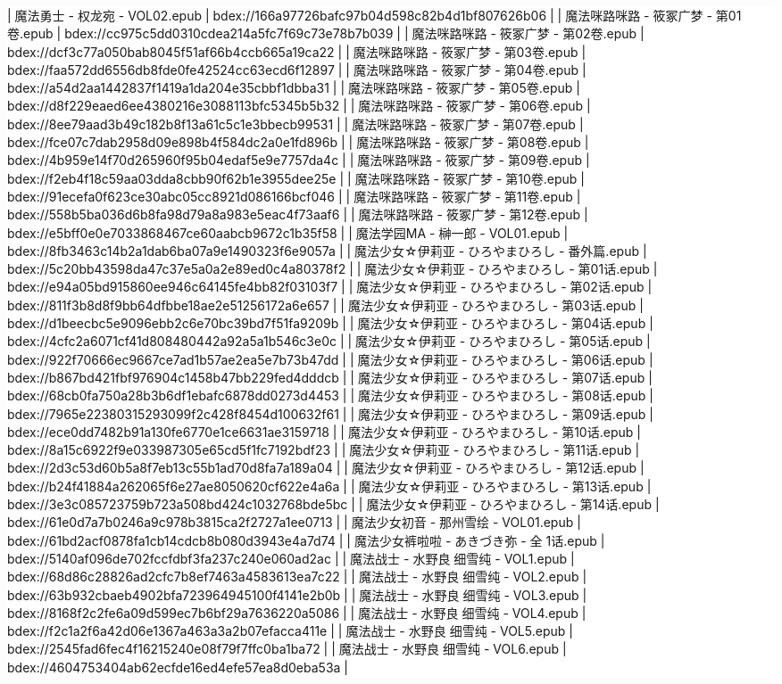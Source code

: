 | 魔法勇士 - 权龙宛 - VOL02.epub | bdex://166a97726bafc97b04d598c82b4d1bf807626b06 |
| 魔法咪路咪路 - 筱冢广梦 - 第01卷.epub | bdex://cc975c5dd0310cdea214a5fc7f69c73e78b7b039 |
| 魔法咪路咪路 - 筱冢广梦 - 第02卷.epub | bdex://dcf3c77a050bab8045f51af66b4ccb665a19ca22 |
| 魔法咪路咪路 - 筱冢广梦 - 第03卷.epub | bdex://faa572dd6556db8fde0fe42524cc63ecd6f12897 |
| 魔法咪路咪路 - 筱冢广梦 - 第04卷.epub | bdex://a54d2aa1442837f1419a1da204e35cbbf1dbba31 |
| 魔法咪路咪路 - 筱冢广梦 - 第05卷.epub | bdex://d8f229eaed6ee4380216e3088113bfc5345b5b32 |
| 魔法咪路咪路 - 筱冢广梦 - 第06卷.epub | bdex://8ee79aad3b49c182b8f13a61c5c1e3bbecb99531 |
| 魔法咪路咪路 - 筱冢广梦 - 第07卷.epub | bdex://fce07c7dab2958d09e898b4f584dc2a0e1fd896b |
| 魔法咪路咪路 - 筱冢广梦 - 第08卷.epub | bdex://4b959e14f70d265960f95b04edaf5e9e7757da4c |
| 魔法咪路咪路 - 筱冢广梦 - 第09卷.epub | bdex://f2eb4f18c59aa03dda8cbb90f62b1e3955dee25e |
| 魔法咪路咪路 - 筱冢广梦 - 第10卷.epub | bdex://91ecefa0f623ce30abc05cc8921d086166bcf046 |
| 魔法咪路咪路 - 筱冢广梦 - 第11卷.epub | bdex://558b5ba036d6b8fa98d79a8a983e5eac4f73aaf6 |
| 魔法咪路咪路 - 筱冢广梦 - 第12卷.epub | bdex://e5bff0e0e7033868467ce60aabcb9672c1b35f58 |
| 魔法学园MA - 榊一郎 - VOL01.epub | bdex://8fb3463c14b2a1dab6ba07a9e1490323f6e9057a |
| 魔法少女☆伊莉亚 - ひろやまひろし - 番外篇.epub | bdex://5c20bb43598da47c37e5a0a2e89ed0c4a80378f2 |
| 魔法少女☆伊莉亚 - ひろやまひろし - 第01话.epub | bdex://e94a05bd915860ee946c64145fe4bb82f03103f7 |
| 魔法少女☆伊莉亚 - ひろやまひろし - 第02话.epub | bdex://811f3b8d8f9bb64dfbbe18ae2e51256172a6e657 |
| 魔法少女☆伊莉亚 - ひろやまひろし - 第03话.epub | bdex://d1beecbc5e9096ebb2c6e70bc39bd7f51fa9209b |
| 魔法少女☆伊莉亚 - ひろやまひろし - 第04话.epub | bdex://4cfc2a6071cf41d808480442a92a5a1b546c3e0c |
| 魔法少女☆伊莉亚 - ひろやまひろし - 第05话.epub | bdex://922f70666ec9667ce7ad1b57ae2ea5e7b73b47dd |
| 魔法少女☆伊莉亚 - ひろやまひろし - 第06话.epub | bdex://b867bd421fbf976904c1458b47bb229fed4dddcb |
| 魔法少女☆伊莉亚 - ひろやまひろし - 第07话.epub | bdex://68cb0fa750a28b3b6df1ebafc6878dd0273d4453 |
| 魔法少女☆伊莉亚 - ひろやまひろし - 第08话.epub | bdex://7965e22380315293099f2c428f8454d100632f61 |
| 魔法少女☆伊莉亚 - ひろやまひろし - 第09话.epub | bdex://ece0dd7482b91a130fe6770e1ce6631ae3159718 |
| 魔法少女☆伊莉亚 - ひろやまひろし - 第10话.epub | bdex://8a15c6922f9e033987305e65cd5f1fc7192bdf23 |
| 魔法少女☆伊莉亚 - ひろやまひろし - 第11话.epub | bdex://2d3c53d60b5a8f7eb13c55b1ad70d8fa7a189a04 |
| 魔法少女☆伊莉亚 - ひろやまひろし - 第12话.epub | bdex://b24f41884a262065f6e27ae8050620cf622e4a6a |
| 魔法少女☆伊莉亚 - ひろやまひろし - 第13话.epub | bdex://3e3c085723759b723a508bd424c1032768bde5bc |
| 魔法少女☆伊莉亚 - ひろやまひろし - 第14话.epub | bdex://61e0d7a7b0246a9c978b3815ca2f2727a1ee0713 |
| 魔法少女初音 - 那州雪绘 - VOL01.epub | bdex://61bd2acf0878fa1cb14cdcb8b080d3943e4a7d74 |
| 魔法少女裤啦啦 - あきづき弥 - 全 1话.epub | bdex://5140af096de702fccfdbf3fa237c240e060ad2ac |
| 魔法战士 - 水野良 细雪纯 - VOL1.epub | bdex://68d86c28826ad2cfc7b8ef7463a4583613ea7c22 |
| 魔法战士 - 水野良 细雪纯 - VOL2.epub | bdex://63b932cbaeb4902bfa723964945100f4141e2b0b |
| 魔法战士 - 水野良 细雪纯 - VOL3.epub | bdex://8168f2c2fe6a09d599ec7b6bf29a7636220a5086 |
| 魔法战士 - 水野良 细雪纯 - VOL4.epub | bdex://f2c1a2f6a42d06e1367a463a3a2b07efacca411e |
| 魔法战士 - 水野良 细雪纯 - VOL5.epub | bdex://2545fad6fec4f16215240e08f79f7ffc0ba1ba72 |
| 魔法战士 - 水野良 细雪纯 - VOL6.epub | bdex://4604753404ab62ecfde16ed4efe57ea8d0eba53a |
